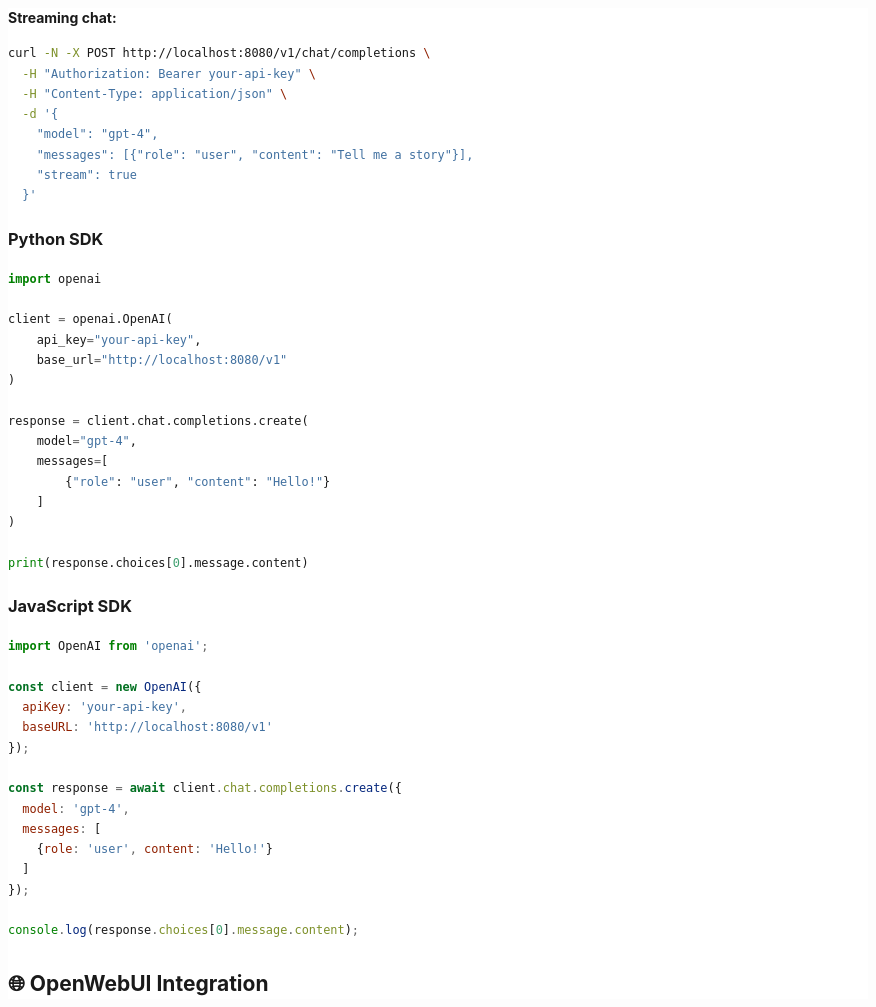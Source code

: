 **Streaming chat:**
```bash
curl -N -X POST http://localhost:8080/v1/chat/completions \
  -H "Authorization: Bearer your-api-key" \
  -H "Content-Type: application/json" \
  -d '{
    "model": "gpt-4",
    "messages": [{"role": "user", "content": "Tell me a story"}],
    "stream": true
  }'
```

### Python SDK

```python
import openai

client = openai.OpenAI(
    api_key="your-api-key",
    base_url="http://localhost:8080/v1"
)

response = client.chat.completions.create(
    model="gpt-4",
    messages=[
        {"role": "user", "content": "Hello!"}
    ]
)

print(response.choices[0].message.content)
```

### JavaScript SDK

```javascript
import OpenAI from 'openai';

const client = new OpenAI({
  apiKey: 'your-api-key',
  baseURL: 'http://localhost:8080/v1'
});

const response = await client.chat.completions.create({
  model: 'gpt-4',
  messages: [
    {role: 'user', content: 'Hello!'}
  ]
});

console.log(response.choices[0].message.content);
```

## 🌐 OpenWebUI Integration
